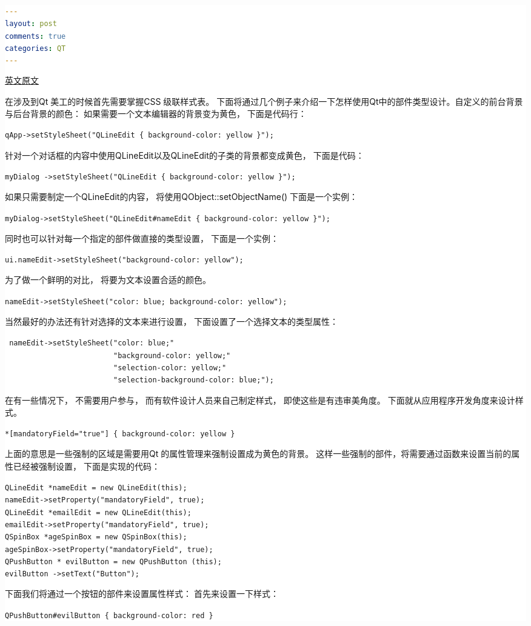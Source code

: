 ```yaml
---
layout: post
comments: true
categories: QT
---
```

[英文原文](http://doc.qt.io/qt-4.8/stylesheet-examples.html)

在涉及到Qt 美工的时候首先需要掌握CSS 级联样式表。
下面将通过几个例子来介绍一下怎样使用Qt中的部件类型设计。自定义的前台背景与后台背景的颜色：
如果需要一个文本编辑器的背景变为黄色， 下面是代码行：

    qApp->setStyleSheet("QLineEdit { background-color: yellow }");
    
针对一个对话框的内容中使用QLineEdit以及QLineEdit的子类的背景都变成黄色， 下面是代码：

    myDialog ->setStyleSheet("QLineEdit { background-color: yellow }");
    
如果只需要制定一个QLineEdit的内容， 将使用QObject::setObjectName() 下面是一个实例：

    myDialog->setStyleSheet("QLineEdit#nameEdit { background-color: yellow }");
    
同时也可以针对每一个指定的部件做直接的类型设置， 下面是一个实例：

    ui.nameEdit->setStyleSheet("background-color: yellow");
    
为了做一个鲜明的对比， 将要为文本设置合适的颜色。

    nameEdit->setStyleSheet("color: blue; background-color: yellow");
    
当然最好的办法还有针对选择的文本来进行设置， 下面设置了一个选择文本的类型属性：

     nameEdit->setStyleSheet("color: blue;"
                             "background-color: yellow;"
                             "selection-color: yellow;"
                             "selection-background-color: blue;");
                             
在有一些情况下， 不需要用户参与， 而有软件设计人员来自己制定样式， 即使这些是有违审美角度。  下面就从应用程序开发角度来设计样式。

    *[mandatoryField="true"] { background-color: yellow }
    
上面的意思是一些强制的区域是需要用Qt 的属性管理来强制设置成为黄色的背景。
这样一些强制的部件，将需要通过函数来设置当前的属性已经被强制设置， 下面是实现的代码：

    QLineEdit *nameEdit = new QLineEdit(this);
    nameEdit->setProperty("mandatoryField", true);
    QLineEdit *emailEdit = new QLineEdit(this);
    emailEdit->setProperty("mandatoryField", true);
    QSpinBox *ageSpinBox = new QSpinBox(this);
    ageSpinBox->setProperty("mandatoryField", true);
    QPushButton * evilButton = new QPushButton (this);
    evilButton ->setText("Button");
    
下面我们将通过一个按钮的部件来设置属性样式：
首先来设置一下样式：

    QPushButton#evilButton { background-color: red }
    